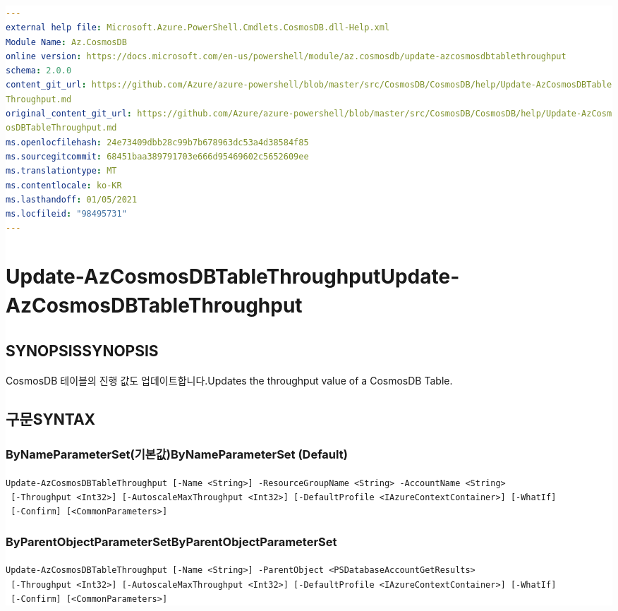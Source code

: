 ```yaml
---
external help file: Microsoft.Azure.PowerShell.Cmdlets.CosmosDB.dll-Help.xml
Module Name: Az.CosmosDB
online version: https://docs.microsoft.com/en-us/powershell/module/az.cosmosdb/update-azcosmosdbtablethroughput
schema: 2.0.0
content_git_url: https://github.com/Azure/azure-powershell/blob/master/src/CosmosDB/CosmosDB/help/Update-AzCosmosDBTableThroughput.md
original_content_git_url: https://github.com/Azure/azure-powershell/blob/master/src/CosmosDB/CosmosDB/help/Update-AzCosmosDBTableThroughput.md
ms.openlocfilehash: 24e73409dbb28c99b7b678963dc53a4d38584f85
ms.sourcegitcommit: 68451baa389791703e666d95469602c5652609ee
ms.translationtype: MT
ms.contentlocale: ko-KR
ms.lasthandoff: 01/05/2021
ms.locfileid: "98495731"
---
```

# <span data-ttu-id="5d8a1-101">Update-AzCosmosDBTableThroughput</span><span class="sxs-lookup"><span data-stu-id="5d8a1-101">Update-AzCosmosDBTableThroughput</span></span>

## <span data-ttu-id="5d8a1-102">SYNOPSIS</span><span class="sxs-lookup"><span data-stu-id="5d8a1-102">SYNOPSIS</span></span>
<span data-ttu-id="5d8a1-103">CosmosDB 테이블의 진행 값도 업데이트합니다.</span><span class="sxs-lookup"><span data-stu-id="5d8a1-103">Updates the throughput value of a CosmosDB Table.</span></span>

## <span data-ttu-id="5d8a1-104">구문</span><span class="sxs-lookup"><span data-stu-id="5d8a1-104">SYNTAX</span></span>

### <span data-ttu-id="5d8a1-105">ByNameParameterSet(기본값)</span><span class="sxs-lookup"><span data-stu-id="5d8a1-105">ByNameParameterSet (Default)</span></span>
```
Update-AzCosmosDBTableThroughput [-Name <String>] -ResourceGroupName <String> -AccountName <String>
 [-Throughput <Int32>] [-AutoscaleMaxThroughput <Int32>] [-DefaultProfile <IAzureContextContainer>] [-WhatIf]
 [-Confirm] [<CommonParameters>]
```

### <span data-ttu-id="5d8a1-106">ByParentObjectParameterSet</span><span class="sxs-lookup"><span data-stu-id="5d8a1-106">ByParentObjectParameterSet</span></span>
```
Update-AzCosmosDBTableThroughput [-Name <String>] -ParentObject <PSDatabaseAccountGetResults>
 [-Throughput <Int32>] [-AutoscaleMaxThroughput <Int32>] [-DefaultProfile <IAzureContextContainer>] [-WhatIf]
 [-Confirm] [<CommonParameters>]
```
